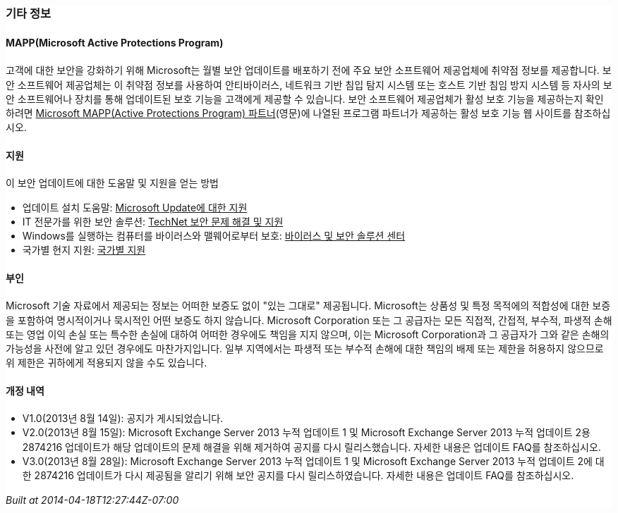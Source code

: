 
### 기타 정보

#### MAPP(Microsoft Active Protections Program)

고객에 대한 보안을 강화하기 위해 Microsoft는 월별 보안 업데이트를 배포하기 전에 주요 보안 소프트웨어 제공업체에 취약점 정보를 제공합니다. 보안 소프트웨어 제공업체는 이 취약점 정보를 사용하여 안티바이러스, 네트워크 기반 침입 탐지 시스템 또는 호스트 기반 침임 방지 시스템 등 자사의 보안 소프트웨어나 장치를 통해 업데이트된 보호 기능을 고객에게 제공할 수 있습니다. 보안 소프트웨어 제공업체가 활성 보호 기능을 제공하는지 확인하려면 [Microsoft MAPP(Active Protections Program) 파트너](http://go.microsoft.com/fwlink/?linkid=215201)(영문)에 나열된 프로그램 파트너가 제공하는 활성 보호 기능 웹 사이트를 참조하십시오.

#### 지원

이 보안 업데이트에 대한 도움말 및 지원을 얻는 방법

-   업데이트 설치 도움말: [Microsoft Update에 대한 지원](http://support.microsoft.com/ph/6527)
-   IT 전문가를 위한 보안 솔루션: [TechNet 보안 문제 해결 및 지원](http://technet.microsoft.com/security/bb980617)
-   Windows를 실행하는 컴퓨터를 바이러스와 맬웨어로부터 보호: [바이러스 및 보안 솔루션 센터](http://support.microsoft.com/contactus/cu_sc_virsec_master)
-   국가별 현지 지원: [국가별 지원](http://support.microsoft.com/common/international.aspx)

#### 부인

Microsoft 기술 자료에서 제공되는 정보는 어떠한 보증도 없이 "있는 그대로" 제공됩니다. Microsoft는 상품성 및 특정 목적에의 적합성에 대한 보증을 포함하여 명시적이거나 묵시적인 어떤 보증도 하지 않습니다. Microsoft Corporation 또는 그 공급자는 모든 직접적, 간접적, 부수적, 파생적 손해 또는 영업 이익 손실 또는 특수한 손실에 대하여 어떠한 경우에도 책임을 지지 않으며, 이는 Microsoft Corporation과 그 공급자가 그와 같은 손해의 가능성을 사전에 알고 있던 경우에도 마찬가지입니다. 일부 지역에서는 파생적 또는 부수적 손해에 대한 책임의 배제 또는 제한을 허용하지 않으므로 위 제한은 귀하에게 적용되지 않을 수도 있습니다.

#### 개정 내역

-   V1.0(2013년 8월 14일): 공지가 게시되었습니다.
-   V2.0(2013년 8월 15일): Microsoft Exchange Server 2013 누적 업데이트 1 및 Microsoft Exchange Server 2013 누적 업데이트 2용 2874216 업데이트가 해당 업데이트의 문제 해결을 위해 제거하여 공지를 다시 릴리스했습니다. 자세한 내용은 업데이트 FAQ를 참조하십시오.
-   V3.0(2013년 8월 28일): Microsoft Exchange Server 2013 누적 업데이트 1 및 Microsoft Exchange Server 2013 누적 업데이트 2에 대한 2874216 업데이트가 다시 제공됨을 알리기 위해 보안 공지를 다시 릴리스하였습니다. 자세한 내용은 업데이트 FAQ를 참조하십시오.

*Built at 2014-04-18T12:27:44Z-07:00*
